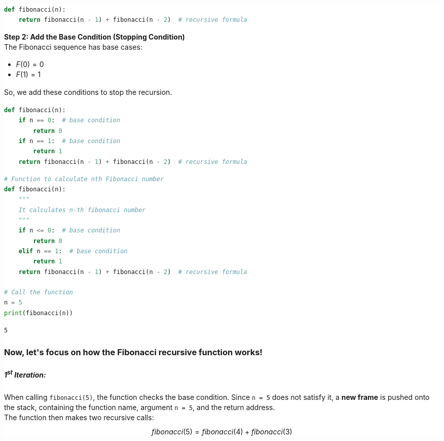 ```python
def fibonacci(n):
    return fibonacci(n - 1) + fibonacci(n - 2)  # recursive formula
```

__Step 2: Add the Base Condition (Stopping Condition)__  
The Fibonacci sequence has base cases:
- $F(0) = 0$
- $F(1) = 1$

So, we add these conditions to stop the recursion.

```python
def fibonacci(n):
    if n == 0:  # base condition
        return 0
    if n == 1:  # base condition
        return 1
    return fibonacci(n - 1) + fibonacci(n - 2)  # recursive formula
```



```python
# Function to calculate nth Fibonacci number
def fibonacci(n):
    """
    It calculates n-th fibonacci number
    """
    if n <= 0:  # base condition
        return 0
    elif n == 1:  # base condition
        return 1
    return fibonacci(n - 1) + fibonacci(n - 2)  # recursive formula

# Call the function
n = 5
print(fibonacci(n))

```

    5


### **Now, let's focus on how the Fibonacci recursive function works!**

##### **1<sup>st</sup> Iteration:**  
When calling `fibonacci(5)`, the function checks the base condition. Since `n = 5` does not satisfy it, a **new frame** is pushed onto the stack, containing the function name, argument `n = 5`, and the return address.  
The function then makes two recursive calls:  
$$
fibonacci(5) = fibonacci(4) + fibonacci(3)
$$
